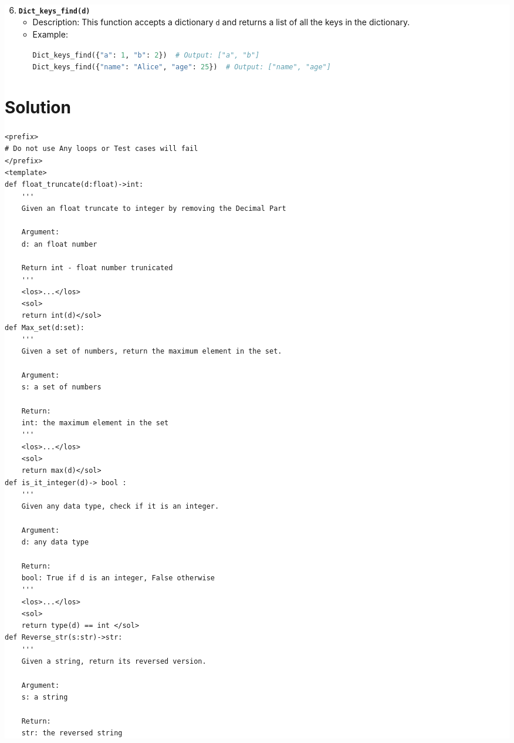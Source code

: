 6. **`Dict_keys_find(d)`**  
   - Description: This function accepts a dictionary `d` and returns a list of all the keys in the dictionary.  
   - Example:  
     ```python
     Dict_keys_find({"a": 1, "b": 2})  # Output: ["a", "b"]
     Dict_keys_find({"name": "Alice", "age": 25})  # Output: ["name", "age"]
     ```

# Solution

```py3 test.py -r 'python test.py'
<prefix>
# Do not use Any loops or Test cases will fail
</prefix>
<template>
def float_truncate(d:float)->int:
    '''
    Given an float truncate to integer by removing the Decimal Part
    
    Argument:
    d: an float number

    Return int - float number trunicated
    '''
    <los>...</los>
    <sol>
    return int(d)</sol>
def Max_set(d:set):
    '''
    Given a set of numbers, return the maximum element in the set.
    
    Argument:
    s: a set of numbers

    Return:
    int: the maximum element in the set
    '''
    <los>...</los>
    <sol>
    return max(d)</sol>
def is_it_integer(d)-> bool : 
    '''
    Given any data type, check if it is an integer.
    
    Argument:
    d: any data type

    Return:
    bool: True if d is an integer, False otherwise
    ''' 
    <los>...</los> 
    <sol>
    return type(d) == int </sol>
def Reverse_str(s:str)->str:
    '''
    Given a string, return its reversed version.
    
    Argument:
    s: a string

    Return:
    str: the reversed string
```